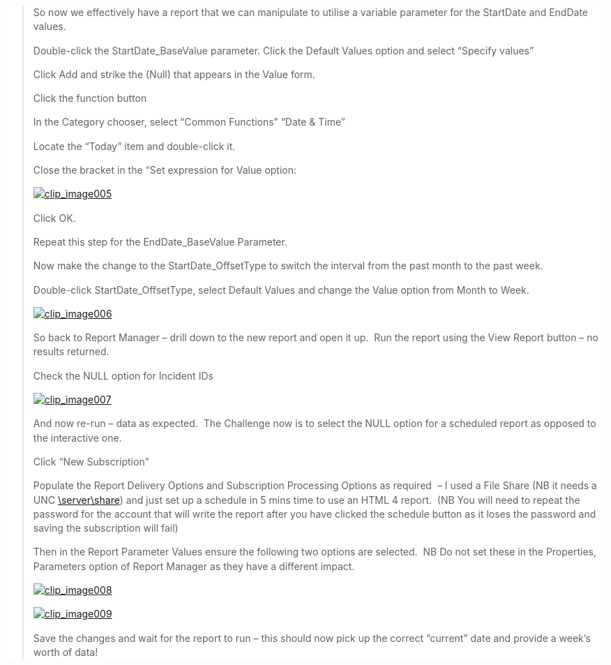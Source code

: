 > 
> So now we effectively have a report that we can manipulate to utilise a variable parameter for the StartDate and EndDate values.
> 
> Double-click the StartDate_BaseValue parameter. Click the Default Values option and select “Specify values”
> 
> Click Add and strike the (Null) that appears in the Value form.
> 
> Click the function button 
> 
> In the Category chooser, select “Common Functions” “Date & Time”
> 
> Locate the “Today” item and double-click it.
> 
> Close the bracket in the “Set expression for Value option:
> 
> [<img loading="lazy" style="background-image:none;padding-left:0;padding-right:0;display:inline;padding-top:0;border-width:0;margin:0;" title="clip_image005" border="0" alt="clip_image005" src="http://fskelly.files.wordpress.com/2011/10/clip_image005_thumb.jpg" width="244" height="221" />][5]
> 
> Click OK.
> 
> Repeat this step for the EndDate_BaseValue Parameter.
> 
> Now make the change to the StartDate_OffsetType to switch the interval from the past month to the past week.
> 
> Double-click StartDate_OffsetType, select Default Values and change the Value option from Month to Week.
> 
> [<img loading="lazy" style="background-image:none;padding-left:0;padding-right:0;display:inline;padding-top:0;border-width:0;margin:0;" title="clip_image006" border="0" alt="clip_image006" src="http://fskelly.files.wordpress.com/2011/10/clip_image006_thumb.jpg" width="244" height="201" />][6]
> 
> So back to Report Manager – drill down to the new report and open it up.&#160; Run the report using the View Report button – no results returned.
> 
> Check the NULL option for Incident IDs
> 
> [<img loading="lazy" style="background-image:none;padding-left:0;padding-right:0;display:inline;padding-top:0;border-width:0;margin:0;" title="clip_image007" border="0" alt="clip_image007" src="http://fskelly.files.wordpress.com/2011/10/clip_image007_thumb.jpg" width="244" height="42" />][7]
> 
> And now re-run – data as expected.&#160; The Challenge now is to select the NULL option for a scheduled report as opposed to the interactive one.
> 
> Click “New Subscription”
> 
> Populate the Report Delivery Options and Subscription Processing Options as required&#160; &#8211; I used a File Share (NB it needs a UNC [\\server\share][8]) and just set up a schedule in 5 mins time to use an HTML 4 report.&#160; (NB You will need to repeat the password for the account that will write the report after you have clicked the schedule button as it loses the password and saving the subscription will fail)
> 
> Then in the Report Parameter Values ensure the following two options are selected.&#160; NB Do not set these in the Properties, Parameters option of Report Manager as they have a different impact.
> 
> [<img loading="lazy" style="background-image:none;padding-left:0;padding-right:0;display:inline;padding-top:0;border-width:0;margin:0;" title="clip_image008" border="0" alt="clip_image008" src="http://fskelly.files.wordpress.com/2011/10/clip_image008_thumb.jpg" width="244" height="54" />][9]
> 
> [<img loading="lazy" style="background-image:none;padding-left:0;padding-right:0;display:inline;padding-top:0;border-width:0;" title="clip_image009" border="0" alt="clip_image009" src="http://fskelly.files.wordpress.com/2011/10/clip_image009_thumb.jpg" width="244" height="56" />][10]
> 
> Save the changes and wait for the report to run – this should now pick up the correct “current” date and provide a week’s worth of data!


 [1]: http://fskelly.files.wordpress.com/2011/10/clip_image001.jpg
 [2]: http://fskelly.files.wordpress.com/2011/10/clip_image002.jpg
 [3]: http://fskelly.files.wordpress.com/2011/10/clip_image003.jpg
 [4]: http://fskelly.files.wordpress.com/2011/10/clip_image004.jpg
 [5]: http://fskelly.files.wordpress.com/2011/10/clip_image005.jpg
 [6]: http://fskelly.files.wordpress.com/2011/10/clip_image006.jpg
 [7]: http://fskelly.files.wordpress.com/2011/10/clip_image007.jpg
 [8]: ///\\server\share
 [9]: http://fskelly.files.wordpress.com/2011/10/clip_image008.jpg
 [10]: http://fskelly.files.wordpress.com/2011/10/clip_image009.jpg
 [11]: http://blogs.technet.com/b/servicemanager/archive/2011/03/14/service-manager-data-warehouse-schema-now-available.aspx
 [12]: http://www.facebook.com/fletcher.kelly
 [13]: http://twitter.com/#!/fskelly